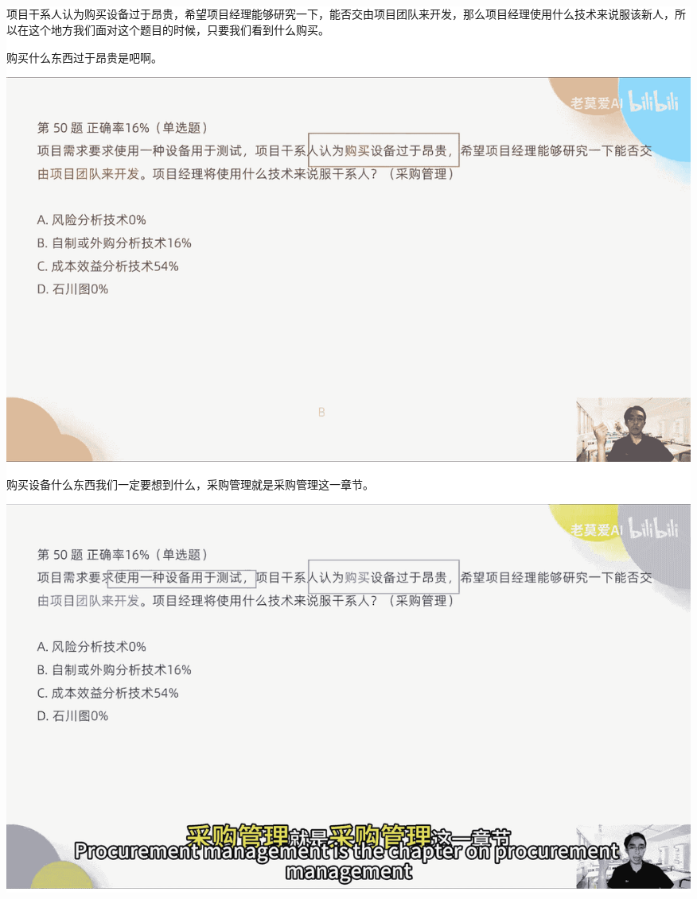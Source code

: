 项目干系人认为购买设备过于昂贵，希望项目经理能够研究一下，能否交由项目团队来开发，那么项目经理使用什么技术来说服该新人，所以在这个地方我们面对这个题目的时候，只要我们看到什么购买。

购买什么东西过于昂贵是吧啊。

![](img/cd9915b3c4875a37e52a2cabd9a4501e_69.png)

购买设备什么东西我们一定要想到什么，采购管理就是采购管理这一章节。

![](img/cd9915b3c4875a37e52a2cabd9a4501e_71.png)
